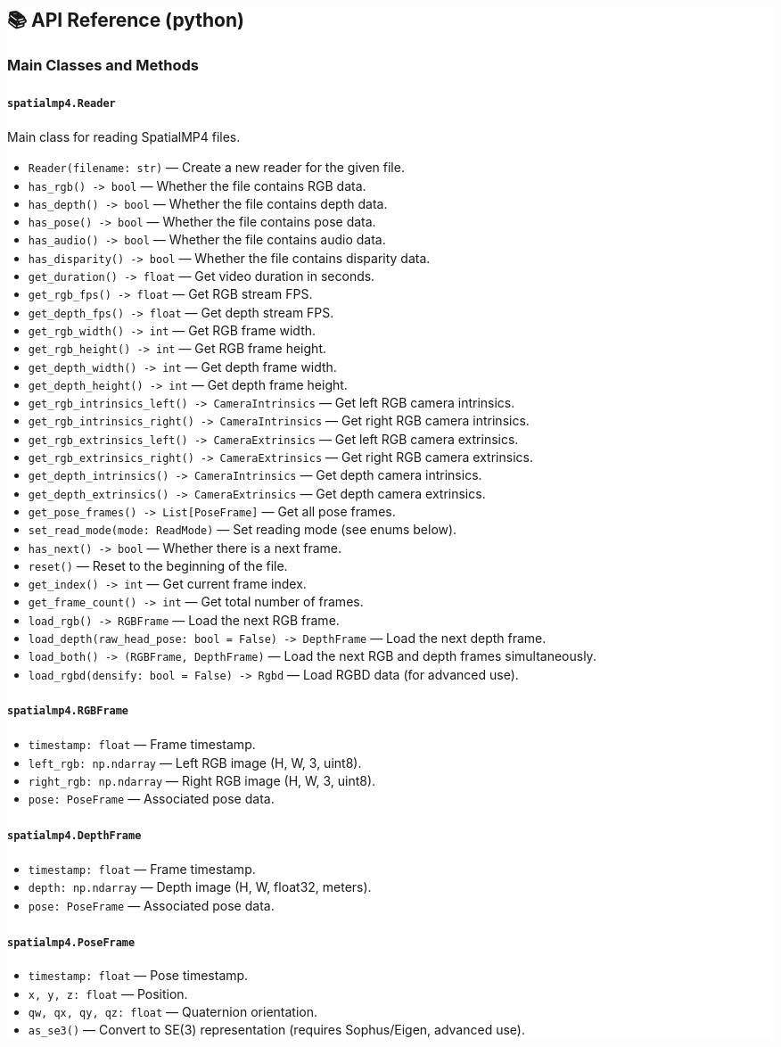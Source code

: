 ## 📚 API Reference (python)

### Main Classes and Methods

#### `spatialmp4.Reader`
Main class for reading SpatialMP4 files.

- `Reader(filename: str)` — Create a new reader for the given file.
- `has_rgb() -> bool` — Whether the file contains RGB data.
- `has_depth() -> bool` — Whether the file contains depth data.
- `has_pose() -> bool` — Whether the file contains pose data.
- `has_audio() -> bool` — Whether the file contains audio data.
- `has_disparity() -> bool` — Whether the file contains disparity data.
- `get_duration() -> float` — Get video duration in seconds.
- `get_rgb_fps() -> float` — Get RGB stream FPS.
- `get_depth_fps() -> float` — Get depth stream FPS.
- `get_rgb_width() -> int` — Get RGB frame width.
- `get_rgb_height() -> int` — Get RGB frame height.
- `get_depth_width() -> int` — Get depth frame width.
- `get_depth_height() -> int` — Get depth frame height.
- `get_rgb_intrinsics_left() -> CameraIntrinsics` — Get left RGB camera intrinsics.
- `get_rgb_intrinsics_right() -> CameraIntrinsics` — Get right RGB camera intrinsics.
- `get_rgb_extrinsics_left() -> CameraExtrinsics` — Get left RGB camera extrinsics.
- `get_rgb_extrinsics_right() -> CameraExtrinsics` — Get right RGB camera extrinsics.
- `get_depth_intrinsics() -> CameraIntrinsics` — Get depth camera intrinsics.
- `get_depth_extrinsics() -> CameraExtrinsics` — Get depth camera extrinsics.
- `get_pose_frames() -> List[PoseFrame]` — Get all pose frames.
- `set_read_mode(mode: ReadMode)` — Set reading mode (see enums below).
- `has_next() -> bool` — Whether there is a next frame.
- `reset()` — Reset to the beginning of the file.
- `get_index() -> int` — Get current frame index.
- `get_frame_count() -> int` — Get total number of frames.
- `load_rgb() -> RGBFrame` — Load the next RGB frame.
- `load_depth(raw_head_pose: bool = False) -> DepthFrame` — Load the next depth frame.
- `load_both() -> (RGBFrame, DepthFrame)` — Load the next RGB and depth frames simultaneously.
- `load_rgbd(densify: bool = False) -> Rgbd` — Load RGBD data (for advanced use).

#### `spatialmp4.RGBFrame`
- `timestamp: float` — Frame timestamp.
- `left_rgb: np.ndarray` — Left RGB image (H, W, 3, uint8).
- `right_rgb: np.ndarray` — Right RGB image (H, W, 3, uint8).
- `pose: PoseFrame` — Associated pose data.

#### `spatialmp4.DepthFrame`
- `timestamp: float` — Frame timestamp.
- `depth: np.ndarray` — Depth image (H, W, float32, meters).
- `pose: PoseFrame` — Associated pose data.

#### `spatialmp4.PoseFrame`
- `timestamp: float` — Pose timestamp.
- `x, y, z: float` — Position.
- `qw, qx, qy, qz: float` — Quaternion orientation.
- `as_se3()` — Convert to SE(3) representation (requires Sophus/Eigen, advanced use).
